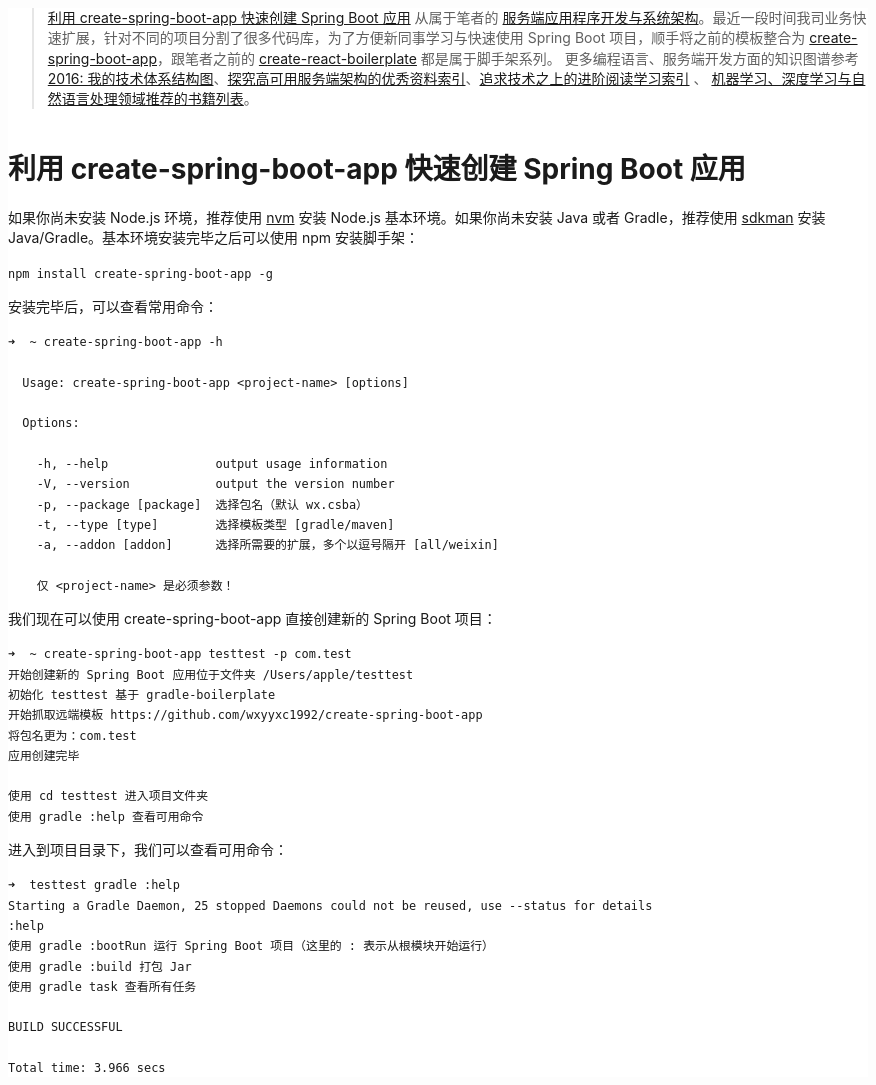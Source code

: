 > [利用 create-spring-boot-app 快速创建 Spring Boot 应用](https://zhuanlan.zhihu.com/p/25974673) 从属于笔者的 [服务端应用程序开发与系统架构](https://github.com/wxyyxc1992/ServerSideApplication-Development-And-System-Architecture)。最近一段时间我司业务快速扩展，针对不同的项目分割了很多代码库，为了方便新同事学习与快速使用 Spring Boot 项目，顺手将之前的模板整合为 [create-spring-boot-app](https://github.com/wxyyxc1992/create-spring-boot-app)，跟笔者之前的 [create-react-boilerplate](https://github.com/wxyyxc1992/create-react-boilerplate) 都是属于脚手架系列。
更多编程语言、服务端开发方面的知识图谱参考 [2016: 我的技术体系结构图](https://zhuanlan.zhihu.com/p/24476917)、[探究高可用服务端架构的优秀资料索引](https://zhuanlan.zhihu.com/p/25820192)、[追求技术之上的进阶阅读学习索引](https://zhuanlan.zhihu.com/p/25642783) 、 [机器学习、深度学习与自然语言处理领域推荐的书籍列表](https://zhuanlan.zhihu.com/p/25612011)。

# 利用 create-spring-boot-app 快速创建 Spring Boot 应用

如果你尚未安装 Node.js 环境，推荐使用 [nvm](https://github.com/creationix/nvm) 安装 Node.js 基本环境。如果你尚未安装 Java 或者 Gradle，推荐使用 [sdkman](sdkman.io) 安装 Java/Gradle。基本环境安装完毕之后可以使用 npm 安装脚手架：
```
npm install create-spring-boot-app -g
```
安装完毕后，可以查看常用命令：
```
➜  ~ create-spring-boot-app -h

  Usage: create-spring-boot-app <project-name> [options]

  Options:

    -h, --help               output usage information
    -V, --version            output the version number
    -p, --package [package]  选择包名（默认 wx.csba）
    -t, --type [type]        选择模板类型 [gradle/maven]
    -a, --addon [addon]      选择所需要的扩展，多个以逗号隔开 [all/weixin]

    仅 <project-name> 是必须参数！
```

我们现在可以使用 create-spring-boot-app 直接创建新的 Spring Boot 项目：
```
➜  ~ create-spring-boot-app testtest -p com.test
开始创建新的 Spring Boot 应用位于文件夹 /Users/apple/testtest
初始化 testtest 基于 gradle-boilerplate
开始抓取远端模板 https://github.com/wxyyxc1992/create-spring-boot-app
将包名更为：com.test
应用创建完毕

使用 cd testtest 进入项目文件夹
使用 gradle :help 查看可用命令
```

进入到项目目录下，我们可以查看可用命令：
```
➜  testtest gradle :help
Starting a Gradle Daemon, 25 stopped Daemons could not be reused, use --status for details
:help
使用 gradle :bootRun 运行 Spring Boot 项目（这里的 : 表示从根模块开始运行）
使用 gradle :build 打包 Jar
使用 gradle task 查看所有任务

BUILD SUCCESSFUL

Total time: 3.966 secs
```
